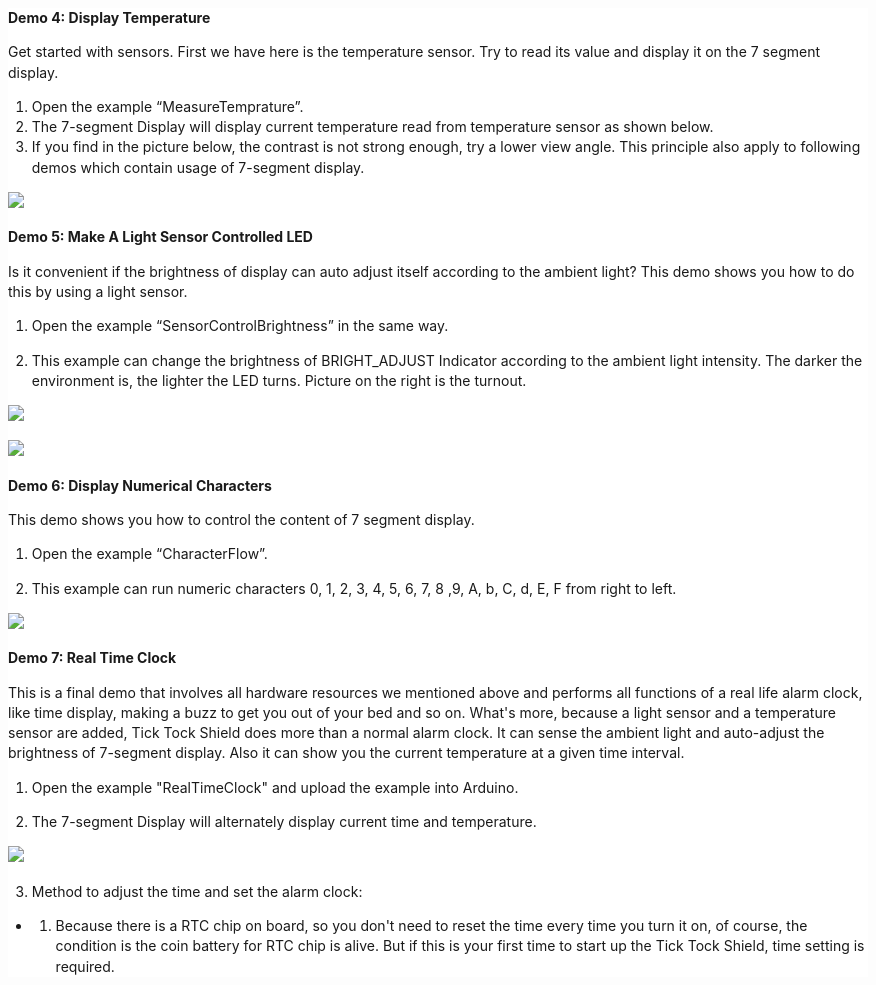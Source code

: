 **Demo 4: Display Temperature**

Get started with sensors. First we have here is the temperature sensor. Try to read its value and display it on the 7 segment display.

1. Open the example “MeasureTemprature”.
2. The 7-segment Display will display current temperature read from temperature sensor as shown below.
3. If you find in the picture below, the contrast is not strong enough, try a lower view angle. This principle also apply to following demos which contain usage of 7-segment display.

![](https://github.com/SeeedDocument/Starter_Shield_EN/raw/master/img/Measure_Temperature.jpg)


**Demo 5: Make A Light Sensor Controlled LED**

Is it convenient if the brightness of display can auto adjust itself according to the ambient light? This demo shows you how to do this by using a light sensor.

1. Open the example “SensorControlBrightness” in the same way.

2. This example can change the brightness of BRIGHT_ADJUST Indicator according to the ambient light intensity. The darker the environment is, the lighter the LED turns. Picture on the right is the turnout.

![](https://github.com/SeeedDocument/Starter_Shield_EN/raw/master/img/Connect_Tick_Shield.jpg)

![](https://github.com/SeeedDocument/Starter_Shield_EN/raw/master/img/Control_Light.jpg)

**Demo 6: Display Numerical Characters**

This demo shows you how to control the content of 7 segment display.

1. Open the example “CharacterFlow”.

2. This example can run numeric characters 0, 1, 2, 3, 4, 5, 6, 7, 8 ,9, A, b, C, d, E, F from right to left. 

![](https://github.com/SeeedDocument/Starter_Shield_EN/raw/master/img/Flow_Character.jpg)

**Demo 7: Real Time Clock**

This is a final demo that involves all hardware resources we mentioned above and performs all functions of a real life alarm clock, like time display, making a buzz to get you out of your bed and so on. What's more, because a light sensor and a temperature sensor are added, Tick Tock Shield does more than a normal alarm clock. It can sense the ambient light and auto-adjust the brightness of 7-segment display. Also it can show you the current temperature at a given time interval.

1. Open the example "RealTimeClock" and upload the example into Arduino.

2. The 7-segment Display will alternately display current time and temperature.

![](https://github.com/SeeedDocument/Starter_Shield_EN/raw/master/img/Display_RTC_.jpg)

3. Method to adjust the time and set the alarm clock:

  - 1) Because there is a RTC chip on board, so you don't need to reset the time every time you turn it on, of course, the condition is the coin battery for RTC chip is alive. But if this is your first time to start up the Tick Tock Shield, time setting is required.
